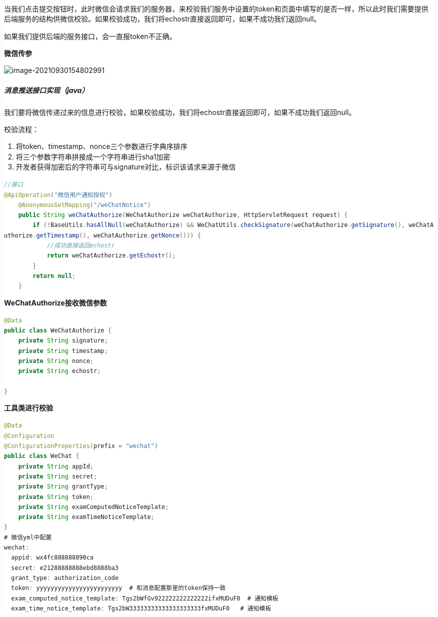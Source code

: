 当我们点击提交按钮时，此时微信会请求我们的服务器，来校验我们服务中设置的token和页面中填写的是否一样，所以此时我们需要提供后端服务的结构供微信校验。如果校验成功，我们将echostr直接返回即可，如果不成功我们返回null。

如果我们提供后端的服务接口，会一直报token不正确。

**微信传参**

![image-20210930154802991](https://mynotepicbed.oss-cn-beijing.aliyuncs.com/img/image-20210930154802991.png)



##### **消息推送接口实现（java）**

我们要将微信传递过来的信息进行校验，如果校验成功，我们将echostr直接返回即可，如果不成功我们返回null。

校验流程：

1. 将token、timestamp、nonce三个参数进行字典序排序
2. 将三个参数字符串拼接成一个字符串进行sha1加密
3. 开发者获得加密后的字符串可与signature对比，标识该请求来源于微信

```java
//接口   
@ApiOperation("微信用户通知授权")
    @AnonymousGetMapping("/weChatNotice")
    public String weChatAuthorize(WeChatAuthorize weChatAuthorize, HttpServletRequest request) {
        if (!BaseUtils.hasAllNull(weChatAuthorize) && WeChatUtils.checkSignature(weChatAuthorize.getSignature(), weChatAuthorize.getTimestamp(), weChatAuthorize.getNonce())) {
            //成功直接返回echostr
            return weChatAuthorize.getEchostr();
        }
        return null;
    }
```

**WeChatAuthorize接收微信参数**

```java
@Data
public class WeChatAuthorize {
    private String signature;
    private String timestamp;
    private String nonce;
    private String echostr;

}
```

**工具类进行校验**

``` java
@Data
@Configuration
@ConfigurationProperties(prefix = "wechat")
public class WeChat {
    private String appId;
    private String secret;
    private String grantType;
    private String token;
    private String examComputedNoticeTemplate;
    private String examTimeNoticeTemplate;
}
# 微信yml中配置
wechat:
  appid: wx4fc888888890ca
  secret: e21288888888ebd8888ba3
  grant_type: authorization_code
  token: yyyyyyyyyyyyyyyyyyyyyyyy  # 和消息配置那里的token保持一致
  exam_computed_notice_template: Tgs2bWfGv922222222222222ifxMUDuF0  # 通知模板
  exam_time_notice_template: Tgs2bW33333333333333333333fxMUDuF0   # 通知模板
```